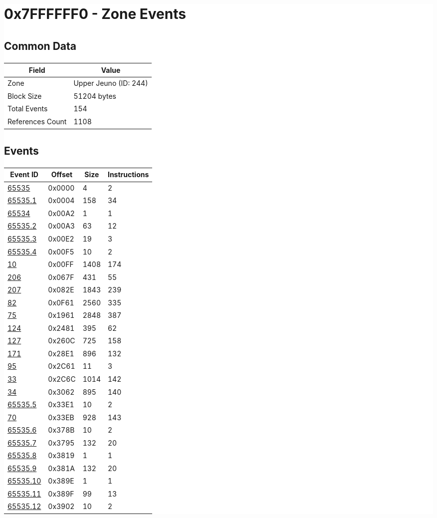 # 0x7FFFFFF0 - Zone Events

## Common Data

| Field            | Value                 |
|------------------|-----------------------|
| Zone             | Upper Jeuno (ID: 244) |
| Block Size       | 51204 bytes           |
| Total Events     | 154                   |
| References Count | 1108                  |

## Events

| Event ID                    | Offset   |   Size |   Instructions |
|-----------------------------|----------|--------|----------------|
| [65535](./65535.md)         | 0x0000   |      4 |              2 |
| [65535.1](./65535.1.md)     | 0x0004   |    158 |             34 |
| [65534](./65534.md)         | 0x00A2   |      1 |              1 |
| [65535.2](./65535.2.md)     | 0x00A3   |     63 |             12 |
| [65535.3](./65535.3.md)     | 0x00E2   |     19 |              3 |
| [65535.4](./65535.4.md)     | 0x00F5   |     10 |              2 |
| [10](./10.md)               | 0x00FF   |   1408 |            174 |
| [206](./206.md)             | 0x067F   |    431 |             55 |
| [207](./207.md)             | 0x082E   |   1843 |            239 |
| [82](./82.md)               | 0x0F61   |   2560 |            335 |
| [75](./75.md)               | 0x1961   |   2848 |            387 |
| [124](./124.md)             | 0x2481   |    395 |             62 |
| [127](./127.md)             | 0x260C   |    725 |            158 |
| [171](./171.md)             | 0x28E1   |    896 |            132 |
| [95](./95.md)               | 0x2C61   |     11 |              3 |
| [33](./33.md)               | 0x2C6C   |   1014 |            142 |
| [34](./34.md)               | 0x3062   |    895 |            140 |
| [65535.5](./65535.5.md)     | 0x33E1   |     10 |              2 |
| [70](./70.md)               | 0x33EB   |    928 |            143 |
| [65535.6](./65535.6.md)     | 0x378B   |     10 |              2 |
| [65535.7](./65535.7.md)     | 0x3795   |    132 |             20 |
| [65535.8](./65535.8.md)     | 0x3819   |      1 |              1 |
| [65535.9](./65535.9.md)     | 0x381A   |    132 |             20 |
| [65535.10](./65535.10.md)   | 0x389E   |      1 |              1 |
| [65535.11](./65535.11.md)   | 0x389F   |     99 |             13 |
| [65535.12](./65535.12.md)   | 0x3902   |     10 |              2 |